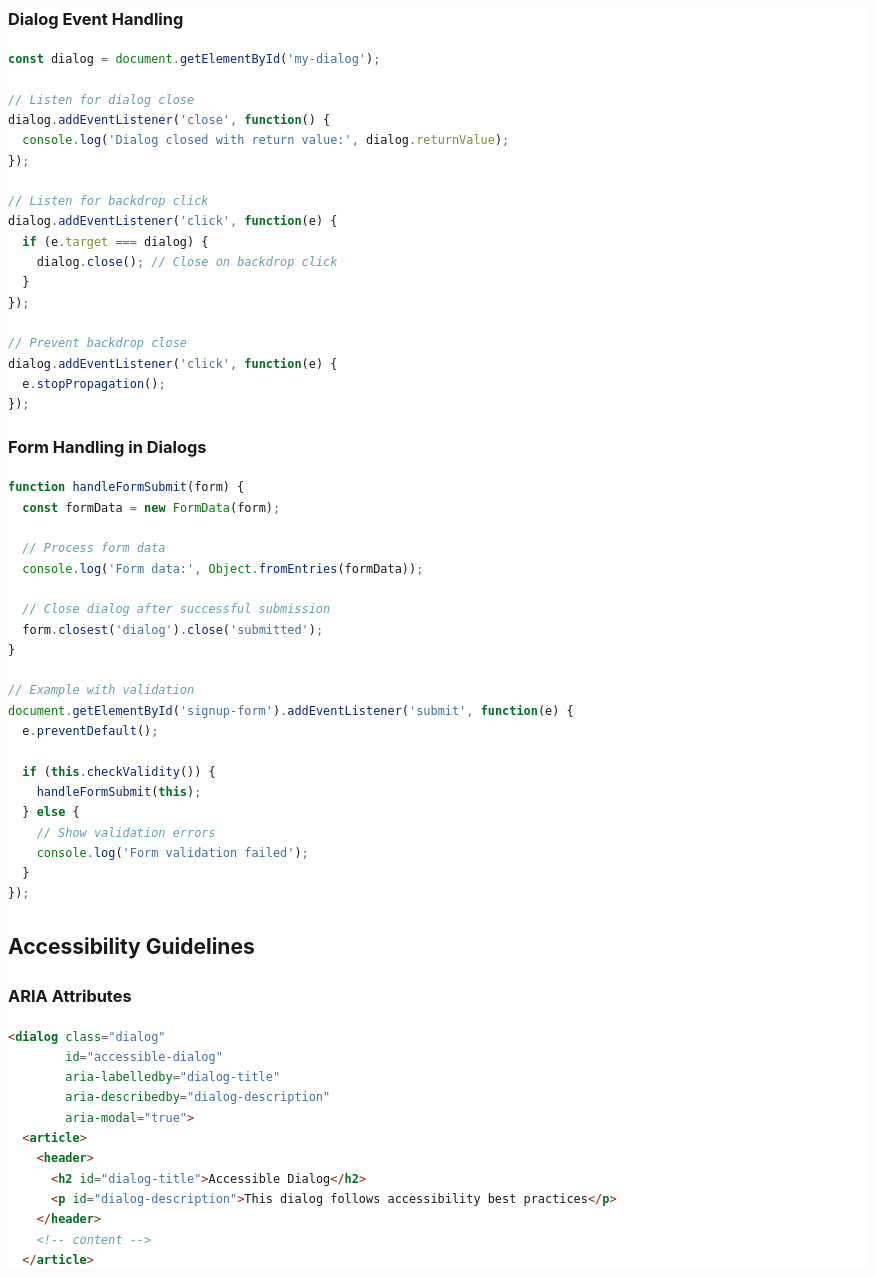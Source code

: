 ### Dialog Event Handling
```javascript
const dialog = document.getElementById('my-dialog');

// Listen for dialog close
dialog.addEventListener('close', function() {
  console.log('Dialog closed with return value:', dialog.returnValue);
});

// Listen for backdrop click
dialog.addEventListener('click', function(e) {
  if (e.target === dialog) {
    dialog.close(); // Close on backdrop click
  }
});

// Prevent backdrop close
dialog.addEventListener('click', function(e) {
  e.stopPropagation();
});
```

### Form Handling in Dialogs
```javascript
function handleFormSubmit(form) {
  const formData = new FormData(form);
  
  // Process form data
  console.log('Form data:', Object.fromEntries(formData));
  
  // Close dialog after successful submission
  form.closest('dialog').close('submitted');
}

// Example with validation
document.getElementById('signup-form').addEventListener('submit', function(e) {
  e.preventDefault();
  
  if (this.checkValidity()) {
    handleFormSubmit(this);
  } else {
    // Show validation errors
    console.log('Form validation failed');
  }
});
```

## Accessibility Guidelines

### ARIA Attributes
```html
<dialog class="dialog" 
        id="accessible-dialog"
        aria-labelledby="dialog-title"
        aria-describedby="dialog-description"
        aria-modal="true">
  <article>
    <header>
      <h2 id="dialog-title">Accessible Dialog</h2>
      <p id="dialog-description">This dialog follows accessibility best practices</p>
    </header>
    <!-- content -->
  </article>
```